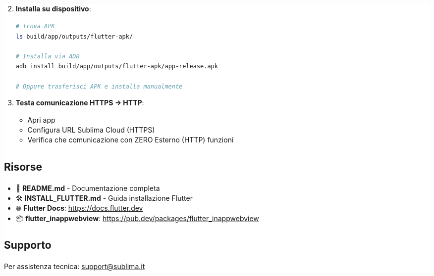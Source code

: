 2. **Installa su dispositivo**:
   ```bash
   # Trova APK
   ls build/app/outputs/flutter-apk/
   
   # Installa via ADB
   adb install build/app/outputs/flutter-apk/app-release.apk
   
   # Oppure trasferisci APK e installa manualmente
   ```

3. **Testa comunicazione HTTPS → HTTP**:
   - Apri app
   - Configura URL Sublima Cloud (HTTPS)
   - Verifica che comunicazione con ZERO Esterno (HTTP) funzioni

## Risorse

- 📘 **README.md** - Documentazione completa
- 🛠️ **INSTALL_FLUTTER.md** - Guida installazione Flutter
- 🌐 **Flutter Docs**: https://docs.flutter.dev
- 📦 **flutter_inappwebview**: https://pub.dev/packages/flutter_inappwebview

## Supporto

Per assistenza tecnica: support@sublima.it
